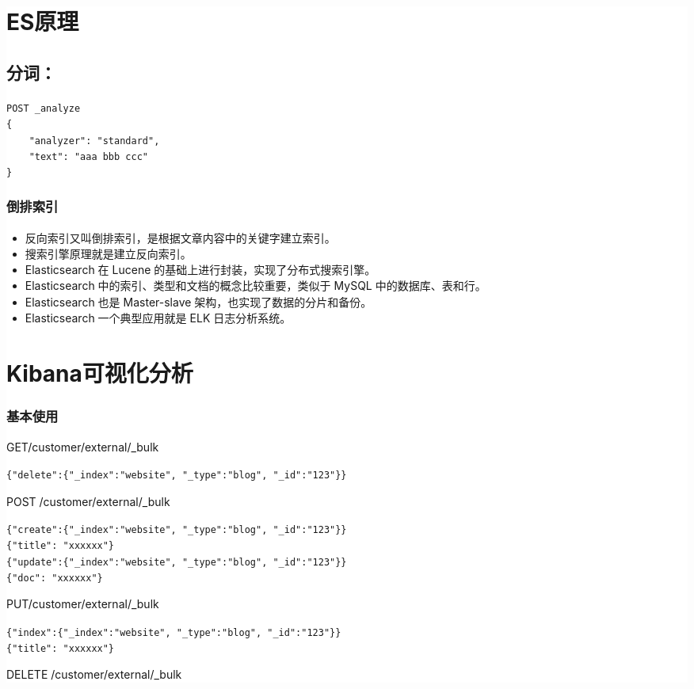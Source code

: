 



# ES原理

## 分词：

```
POST _analyze
{
	"analyzer": "standard",
	"text": "aaa bbb ccc"
}
```





### 倒排索引

- 反向索引又叫倒排索引，是根据文章内容中的关键字建立索引。
- 搜索引擎原理就是建立反向索引。
- Elasticsearch 在 Lucene 的基础上进行封装，实现了分布式搜索引擎。
- Elasticsearch 中的索引、类型和文档的概念比较重要，类似于 MySQL 中的数据库、表和行。
- Elasticsearch 也是 Master-slave 架构，也实现了数据的分片和备份。
- Elasticsearch 一个典型应用就是 ELK 日志分析系统。

# Kibana可视化分析

### 基本使用

GET/customer/external/_bulk

```
{"delete":{"_index":"website", "_type":"blog", "_id":"123"}}
```

POST /customer/external/_bulk

```
{"create":{"_index":"website", "_type":"blog", "_id":"123"}}   
{"title": "xxxxxx"}
{"update":{"_index":"website", "_type":"blog", "_id":"123"}}   
{"doc": "xxxxxx"}
```

PUT/customer/external/_bulk

```
{"index":{"_index":"website", "_type":"blog", "_id":"123"}}
{"title": "xxxxxx"}
```

DELETE /customer/external/_bulk   
